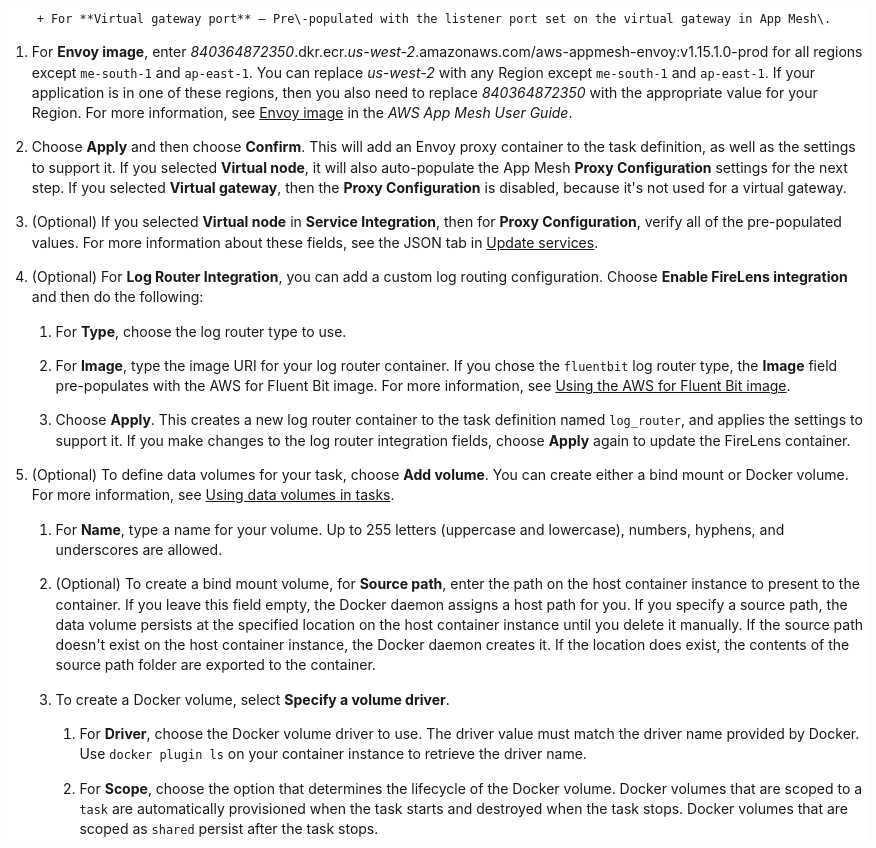         + For **Virtual gateway port** – Pre\-populated with the listener port set on the virtual gateway in App Mesh\.

   1. For **Envoy image**, enter *840364872350*\.dkr\.ecr\.*us\-west\-2*\.amazonaws\.com/aws\-appmesh\-envoy:v1\.15\.1\.0\-prod for all regions except `me-south-1` and `ap-east-1`\. You can replace *us\-west\-2* with any Region except `me-south-1` and `ap-east-1`\. If your application is in one of these regions, then you also need to replace *840364872350* with the appropriate value for your Region\. For more information, see [Envoy image](https://docs.aws.amazon.com/app-mesh/latest/userguide/envoy.html) in the *AWS App Mesh User Guide*\.

   1. Choose **Apply** and then choose **Confirm**\. This will add an Envoy proxy container to the task definition, as well as the settings to support it\. If you selected **Virtual node**, it will also auto\-populate the App Mesh **Proxy Configuration** settings for the next step\. If you selected **Virtual gateway**, then the **Proxy Configuration** is disabled, because it's not used for a virtual gateway\.

1. \(Optional\) If you selected **Virtual node** in **Service Integration**, then for **Proxy Configuration**, verify all of the pre\-populated values\. For more information about these fields, see the JSON tab in [Update services](https://docs.aws.amazon.com/AmazonECS/latest/userguide/appmesh-getting-started.html#update-services)\.

1. \(Optional\) For **Log Router Integration**, you can add a custom log routing configuration\. Choose **Enable FireLens integration** and then do the following:

   1. For **Type**, choose the log router type to use\.

   1. For **Image**, type the image URI for your log router container\. If you chose the `fluentbit` log router type, the **Image** field pre\-populates with the AWS for Fluent Bit image\. For more information, see [Using the AWS for Fluent Bit image](firelens-using-fluentbit.md)\.

   1. Choose **Apply**\. This creates a new log router container to the task definition named `log_router`, and applies the settings to support it\. If you make changes to the log router integration fields, choose **Apply** again to update the FireLens container\.

1. \(Optional\) To define data volumes for your task, choose **Add volume**\. You can create either a bind mount or Docker volume\. For more information, see [Using data volumes in tasks](using_data_volumes.md)\.

   1. For **Name**, type a name for your volume\. Up to 255 letters \(uppercase and lowercase\), numbers, hyphens, and underscores are allowed\.

   1. \(Optional\) To create a bind mount volume, for **Source path**, enter the path on the host container instance to present to the container\. If you leave this field empty, the Docker daemon assigns a host path for you\. If you specify a source path, the data volume persists at the specified location on the host container instance until you delete it manually\. If the source path doesn't exist on the host container instance, the Docker daemon creates it\. If the location does exist, the contents of the source path folder are exported to the container\.

   1. To create a Docker volume, select **Specify a volume driver**\.

      1. For **Driver**, choose the Docker volume driver to use\. The driver value must match the driver name provided by Docker\. Use `docker plugin ls` on your container instance to retrieve the driver name\.

      1. For **Scope**, choose the option that determines the lifecycle of the Docker volume\. Docker volumes that are scoped to a `task` are automatically provisioned when the task starts and destroyed when the task stops\. Docker volumes that are scoped as `shared` persist after the task stops\.

